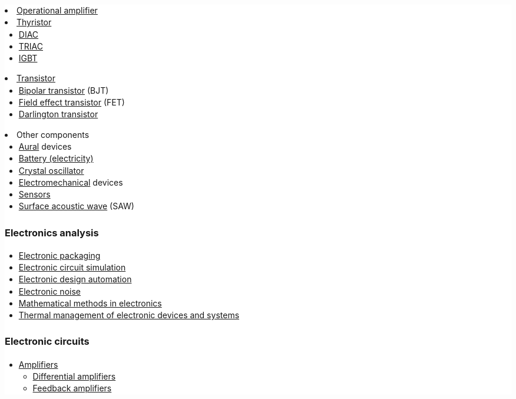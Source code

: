 <li><a title="Operational amplifier" href="https://en.wikipedia.org/wiki/Operational_amplifier">Operational amplifier</a></li>
</ul>
</li>
<li><a title="Thyristor" href="https://en.wikipedia.org/wiki/Thyristor">Thyristor</a>
<ul>
<li><a title="DIAC" href="https://en.wikipedia.org/wiki/DIAC">DIAC</a></li>
<li><a title="TRIAC" href="https://en.wikipedia.org/wiki/TRIAC">TRIAC</a></li>
<li><a class="mw-redirect" title="IGBT" href="https://en.wikipedia.org/wiki/IGBT">IGBT</a></li>
</ul>
</li>
<li><a title="Transistor" href="https://en.wikipedia.org/wiki/Transistor">Transistor</a>
<ul>
<li><a class="mw-redirect" title="Bipolar transistor" href="https://en.wikipedia.org/wiki/Bipolar_transistor">Bipolar transistor</a>&nbsp;(BJT)</li>
<li><a class="mw-redirect" title="Field effect transistor" href="https://en.wikipedia.org/wiki/Field_effect_transistor">Field effect transistor</a>&nbsp;(FET)</li>
<li><a title="Darlington transistor" href="https://en.wikipedia.org/wiki/Darlington_transistor">Darlington transistor</a></li>
</ul>
</li>
</ul>
</li>
<li>Other components
<ul>
<li><a class="mw-redirect" title="Aural" href="https://en.wikipedia.org/wiki/Aural">Aural</a>&nbsp;devices</li>
<li><a class="mw-redirect" title="Battery (electricity)" href="https://en.wikipedia.org/wiki/Battery_(electricity)">Battery (electricity)</a></li>
<li><a title="Crystal oscillator" href="https://en.wikipedia.org/wiki/Crystal_oscillator">Crystal oscillator</a></li>
<li><a class="mw-redirect" title="Electromechanical" href="https://en.wikipedia.org/wiki/Electromechanical">Electromechanical</a>&nbsp;devices</li>
<li><a title="Sensor" href="https://en.wikipedia.org/wiki/Sensor">Sensors</a></li>
<li><a title="Surface acoustic wave" href="https://en.wikipedia.org/wiki/Surface_acoustic_wave">Surface acoustic wave</a>&nbsp;(SAW)</li>
</ul>
</li>
</ul>
<h3><span id="Electronics_analysis" class="mw-headline">Electronics analysis</span></h3>
<ul>
<li><a title="Electronic packaging" href="https://en.wikipedia.org/wiki/Electronic_packaging">Electronic packaging</a></li>
<li><a title="Electronic circuit simulation" href="https://en.wikipedia.org/wiki/Electronic_circuit_simulation">Electronic circuit simulation</a></li>
<li><a title="Electronic design automation" href="https://en.wikipedia.org/wiki/Electronic_design_automation">Electronic design automation</a></li>
<li><a class="mw-redirect" title="Electronic noise" href="https://en.wikipedia.org/wiki/Electronic_noise">Electronic noise</a></li>
<li><a title="Mathematical methods in electronics" href="https://en.wikipedia.org/wiki/Mathematical_methods_in_electronics">Mathematical methods in electronics</a></li>
<li><a class="mw-redirect" title="Thermal management of electronic devices and systems" href="https://en.wikipedia.org/wiki/Thermal_management_of_electronic_devices_and_systems">Thermal management of electronic devices and systems</a></li>
</ul>
<h3><span id="Electronic_circuits" class="mw-headline">Electronic circuits</span></h3>
<ul>
<li><a title="Amplifier" href="https://en.wikipedia.org/wiki/Amplifier">Amplifiers</a>
<ul>
<li><a title="Differential amplifier" href="https://en.wikipedia.org/wiki/Differential_amplifier">Differential amplifiers</a></li>
<li><a class="mw-redirect" title="Feedback amplifier" href="https://en.wikipedia.org/wiki/Feedback_amplifier">Feedback amplifiers</a></li>